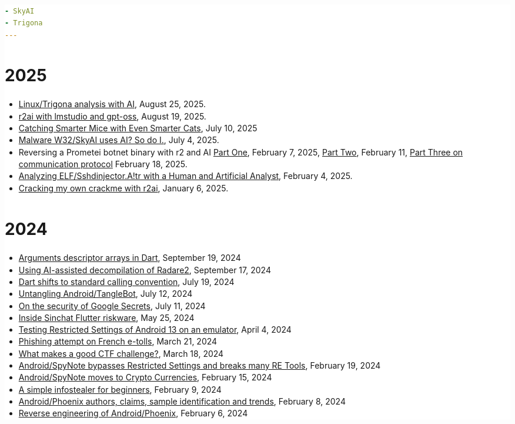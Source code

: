 ```yaml
- SkyAI
- Trigona
---
```


# 2025

- [Linux/Trigona analysis with AI](https://cryptax.medium.com/linux-trigona-analysis-with-r2ai-3e2bd1815e52), August 25, 2025.
- [r2ai with lmstudio and gpt-oss](https://cryptax.medium.com/r2ai-with-lmstudio-and-gpt-oss-08efa5ea2476), August 19, 2025.
- [Catching Smarter Mice with Even Smarter Cats](https://www.fortinet.com/blog/threat-research/catching-smarter-mice-with-even-smarter-cats), July 10, 2025
- [Malware W32/SkyAI uses AI? So do I.](https://cryptax.medium.com/w32-skyai-uses-ai-so-do-i-d33f04d63534), July 4, 2025.
- Reversing a Prometei botnet binary with r2 and AI [Part One](https://cryptax.medium.com/reversing-a-prometei-botnet-binary-with-r2-and-ai-part-one-3cdb3dc6ffab), February 7, 2025, [Part Two](https://cryptax.medium.com/reversing-an-unpacked-prometei-binary-with-r2-and-ai-part-two-8b7e6c0fb0d4), February 11,  [Part Three on communication protocol](https://cryptax.medium.com/communication-with-a-prometei-c2-part-three-8f9c76ff9ac0) February 18, 2025.
- [Analyzing ELF/Sshdinjector.A!tr with a Human and Artificial Analyst](https://www.fortinet.com/blog/threat-research/analyzing-elf-sshdinjector-with-a-human-and-artificial-analyst), February 4, 2025.
- [Cracking my own crackme with r2ai](https://cryptax.medium.com/cracking-my-own-crackme-with-r2ai-5629bcc7d5fe), January 6, 2025.


# 2024

- [Arguments descriptor arrays in Dart](https://cryptax.medium.com/arguments-description-arrays-in-dart-c61daa217414), September 19, 2024
- [Using AI-assisted decompilation of Radare2](https://medium.com/@cryptax/using-ai-assisted-decompilation-of-radare2-e81a882863c9), September 17, 2024
- [Dart shifts to standard calling convention](https://cryptax.medium.com/dart-shifts-to-standard-calling-convention-26dc65f8d15a), July 19, 2024
- [Untangling Android/TangleBot](https://cryptax.medium.com/untangling-android-tanglebot-38a52cd8f420), July 12, 2024
- [On the security of Google Secrets](https://cryptax.medium.com/on-the-security-of-google-secrets-0a8ed75647be), July 11, 2024
- [Inside Sinchat Flutter riskware](https://cryptax.medium.com/inside-sinchat-flutter-riskware-797cc2046237), May 25, 2024
- [Testing Restricted Settings of Android 13 on an emulator](https://cryptax.medium.com/testing-restricted-settings-of-android-13-on-an-emulator-72692da7bca4), April 4, 2024
- [Phishing attempt on French e-tolls](https://cryptax.medium.com/phishing-attempt-on-french-e-tolls-280fe2cf2c6a), March 21, 2024
- [What makes a good CTF challenge?](https://cryptax.medium.com/what-makes-a-good-ctf-challenge-7bf4bf4fa112), March 18, 2024
- [Android/SpyNote bypasses Restricted Settings and breaks many RE Tools](https://cryptax.medium.com/android-spynote-bypasses-restricted-settings-breaks-many-re-tools-8791b3e6bf38), February 19, 2024
- [Android/SpyNote moves to Crypto Currencies](https://www.fortinet.com/blog/threat-research/android-spynote-moves-to-crypto-currencies), February 15, 2024
- [A simple infostealer for beginners](https://cryptax.medium.com/a-simple-infostealer-for-beginners-baf7cca590b0), February 9, 2024
- [Android/Phoenix authors, claims, sample identification and trends](https://cryptax.medium.com/android-phoenix-authors-claims-sample-identification-and-trends-f199cbc9901d), February 8, 2024
- [Reverse engineering of Android/Phoenix](https://cryptax.medium.com/reverse-engineering-of-android-phoenix-b59693c03bd3), February 6, 2024
